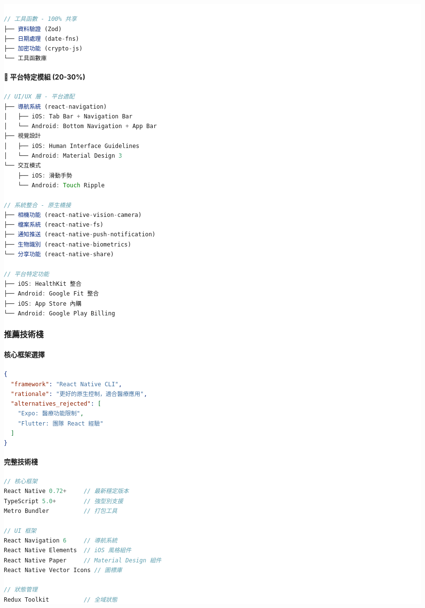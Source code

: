 ```typescript

// 工具函數 - 100% 共享
├── 資料驗證 (Zod)
├── 日期處理 (date-fns)
├── 加密功能 (crypto-js)
└── 工具函數庫
```

#### 🔧 平台特定模組 (20-30%)
```typescript
// UI/UX 層 - 平台適配
├── 導航系統 (react-navigation)
│   ├── iOS: Tab Bar + Navigation Bar
│   └── Android: Bottom Navigation + App Bar
├── 視覺設計
│   ├── iOS: Human Interface Guidelines
│   └── Android: Material Design 3
└── 交互模式
    ├── iOS: 滑動手勢
    └── Android: Touch Ripple

// 系統整合 - 原生橋接
├── 相機功能 (react-native-vision-camera)
├── 檔案系統 (react-native-fs)
├── 通知推送 (react-native-push-notification)
├── 生物識別 (react-native-biometrics)
└── 分享功能 (react-native-share)

// 平台特定功能
├── iOS: HealthKit 整合
├── Android: Google Fit 整合
├── iOS: App Store 內購
└── Android: Google Play Billing
```

### 推薦技術棧

#### 核心框架選擇
```json
{
  "framework": "React Native CLI",
  "rationale": "更好的原生控制，適合醫療應用",
  "alternatives_rejected": [
    "Expo: 醫療功能限制",
    "Flutter: 團隊 React 經驗"
  ]
}
```

#### 完整技術棧
```typescript
// 核心框架
React Native 0.72+     // 最新穩定版本
TypeScript 5.0+        // 強型別支援
Metro Bundler          // 打包工具

// UI 框架
React Navigation 6     // 導航系統
React Native Elements  // iOS 風格組件
React Native Paper     // Material Design 組件
React Native Vector Icons // 圖標庫

// 狀態管理
Redux Toolkit          // 全域狀態
```